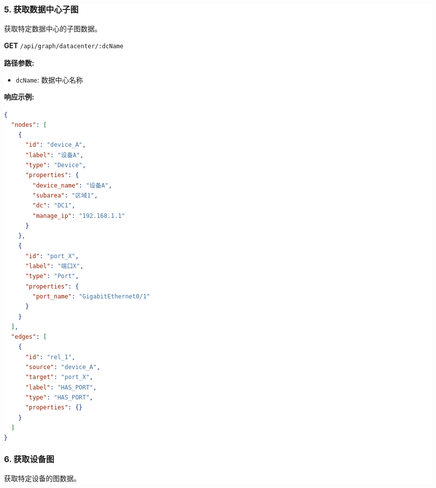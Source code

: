```

```

### 5. 获取数据中心子图

获取特定数据中心的子图数据。

**GET** `/api/graph/datacenter/:dcName`

**路径参数:**
- `dcName`: 数据中心名称

**响应示例:**
```json
{
  "nodes": [
    {
      "id": "device_A",
      "label": "设备A",
      "type": "Device",
      "properties": {
        "device_name": "设备A",
        "subarea": "区域1",
        "dc": "DC1",
        "manage_ip": "192.168.1.1"
      }
    },
    {
      "id": "port_X",
      "label": "端口X",
      "type": "Port",
      "properties": {
        "port_name": "GigabitEthernet0/1"
      }
    }
  ],
  "edges": [
    {
      "id": "rel_1",
      "source": "device_A",
      "target": "port_X",
      "label": "HAS_PORT",
      "type": "HAS_PORT",
      "properties": {}
    }
  ]
}
```

### 6. 获取设备图

获取特定设备的图数据。
